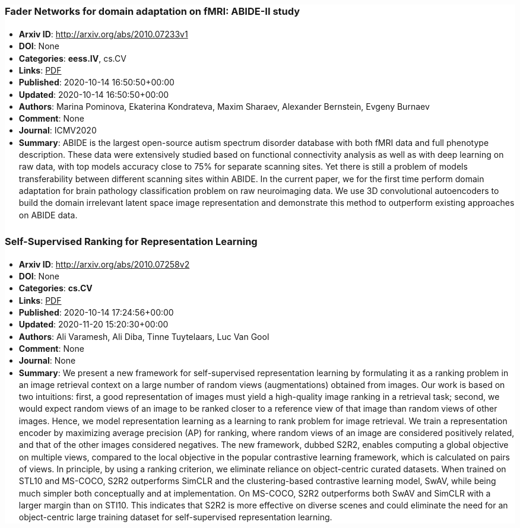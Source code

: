 

### Fader Networks for domain adaptation on fMRI: ABIDE-II study
- **Arxiv ID**: http://arxiv.org/abs/2010.07233v1
- **DOI**: None
- **Categories**: **eess.IV**, cs.CV
- **Links**: [PDF](http://arxiv.org/pdf/2010.07233v1)
- **Published**: 2020-10-14 16:50:50+00:00
- **Updated**: 2020-10-14 16:50:50+00:00
- **Authors**: Marina Pominova, Ekaterina Kondrateva, Maxim Sharaev, Alexander Bernstein, Evgeny Burnaev
- **Comment**: None
- **Journal**: ICMV2020
- **Summary**: ABIDE is the largest open-source autism spectrum disorder database with both fMRI data and full phenotype description. These data were extensively studied based on functional connectivity analysis as well as with deep learning on raw data, with top models accuracy close to 75\% for separate scanning sites. Yet there is still a problem of models transferability between different scanning sites within ABIDE. In the current paper, we for the first time perform domain adaptation for brain pathology classification problem on raw neuroimaging data. We use 3D convolutional autoencoders to build the domain irrelevant latent space image representation and demonstrate this method to outperform existing approaches on ABIDE data.



### Self-Supervised Ranking for Representation Learning
- **Arxiv ID**: http://arxiv.org/abs/2010.07258v2
- **DOI**: None
- **Categories**: **cs.CV**
- **Links**: [PDF](http://arxiv.org/pdf/2010.07258v2)
- **Published**: 2020-10-14 17:24:56+00:00
- **Updated**: 2020-11-20 15:20:30+00:00
- **Authors**: Ali Varamesh, Ali Diba, Tinne Tuytelaars, Luc Van Gool
- **Comment**: None
- **Journal**: None
- **Summary**: We present a new framework for self-supervised representation learning by formulating it as a ranking problem in an image retrieval context on a large number of random views (augmentations) obtained from images. Our work is based on two intuitions: first, a good representation of images must yield a high-quality image ranking in a retrieval task; second, we would expect random views of an image to be ranked closer to a reference view of that image than random views of other images. Hence, we model representation learning as a learning to rank problem for image retrieval. We train a representation encoder by maximizing average precision (AP) for ranking, where random views of an image are considered positively related, and that of the other images considered negatives. The new framework, dubbed S2R2, enables computing a global objective on multiple views, compared to the local objective in the popular contrastive learning framework, which is calculated on pairs of views. In principle, by using a ranking criterion, we eliminate reliance on object-centric curated datasets. When trained on STL10 and MS-COCO, S2R2 outperforms SimCLR and the clustering-based contrastive learning model, SwAV, while being much simpler both conceptually and at implementation. On MS-COCO, S2R2 outperforms both SwAV and SimCLR with a larger margin than on STl10. This indicates that S2R2 is more effective on diverse scenes and could eliminate the need for an object-centric large training dataset for self-supervised representation learning.
